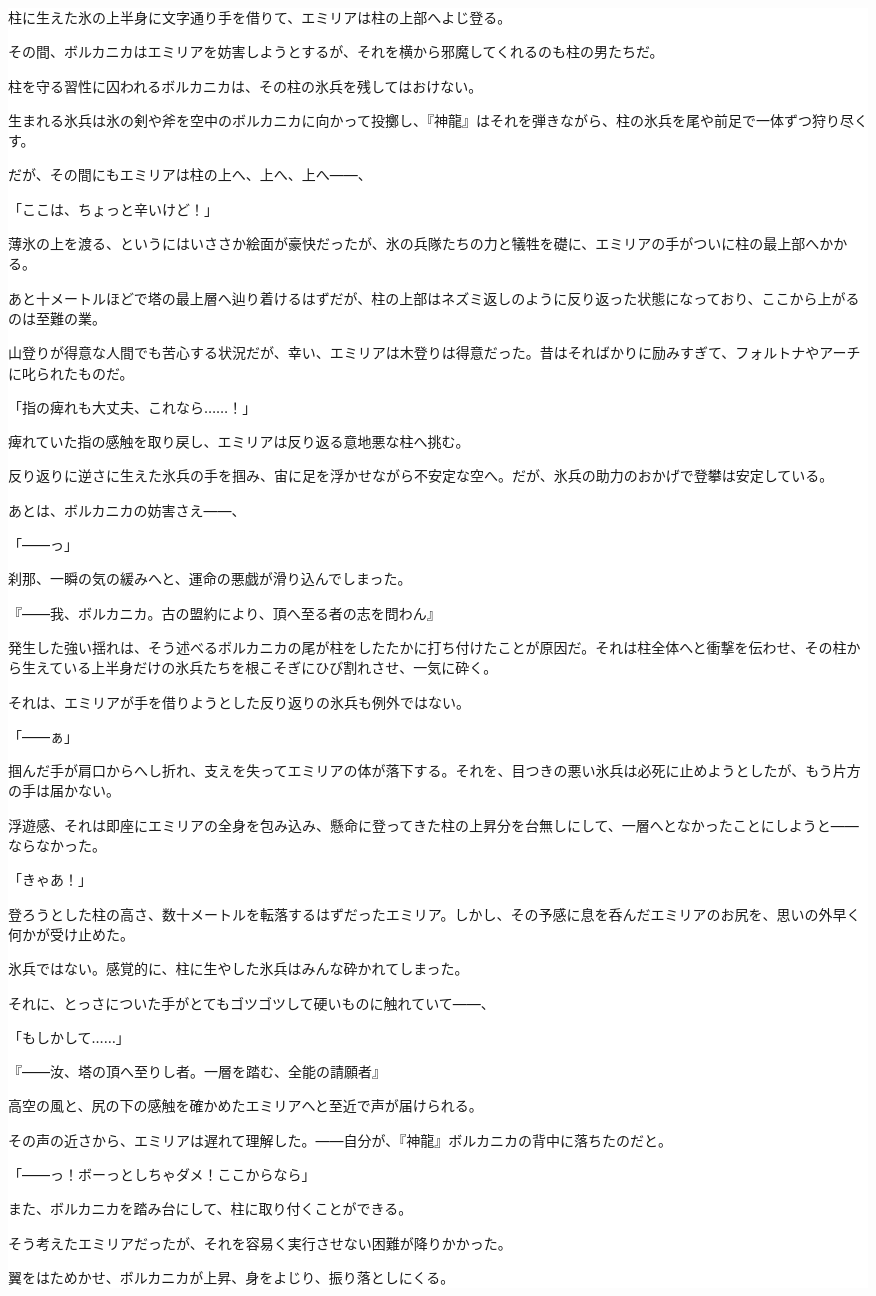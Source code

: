 柱に生えた氷の上半身に文字通り手を借りて、エミリアは柱の上部へよじ登る。

その間、ボルカニカはエミリアを妨害しようとするが、それを横から邪魔してくれるのも柱の男たちだ。

柱を守る習性に囚われるボルカニカは、その柱の氷兵を残してはおけない。

生まれる氷兵は氷の剣や斧を空中のボルカニカに向かって投擲し、『神龍』はそれを弾きながら、柱の氷兵を尾や前足で一体ずつ狩り尽くす。

だが、その間にもエミリアは柱の上へ、上へ、上へ――、

「ここは、ちょっと辛いけど！」

薄氷の上を渡る、というにはいささか絵面が豪快だったが、氷の兵隊たちの力と犠牲を礎に、エミリアの手がついに柱の最上部へかかる。

あと十メートルほどで塔の最上層へ辿り着けるはずだが、柱の上部はネズミ返しのように反り返った状態になっており、ここから上がるのは至難の業。

山登りが得意な人間でも苦心する状況だが、幸い、エミリアは木登りは得意だった。昔はそればかりに励みすぎて、フォルトナやアーチに叱られたものだ。

「指の痺れも大丈夫、これなら……！」

痺れていた指の感触を取り戻し、エミリアは反り返る意地悪な柱へ挑む。

反り返りに逆さに生えた氷兵の手を掴み、宙に足を浮かせながら不安定な空へ。だが、氷兵の助力のおかげで登攀は安定している。

あとは、ボルカニカの妨害さえ――、

「――っ」

刹那、一瞬の気の緩みへと、運命の悪戯が滑り込んでしまった。

『――我、ボルカニカ。古の盟約により、頂へ至る者の志を問わん』

発生した強い揺れは、そう述べるボルカニカの尾が柱をしたたかに打ち付けたことが原因だ。それは柱全体へと衝撃を伝わせ、その柱から生えている上半身だけの氷兵たちを根こそぎにひび割れさせ、一気に砕く。

それは、エミリアが手を借りようとした反り返りの氷兵も例外ではない。

「――ぁ」

掴んだ手が肩口からへし折れ、支えを失ってエミリアの体が落下する。それを、目つきの悪い氷兵は必死に止めようとしたが、もう片方の手は届かない。

浮遊感、それは即座にエミリアの全身を包み込み、懸命に登ってきた柱の上昇分を台無しにして、一層へとなかったことにしようと――ならなかった。

「きゃあ！」

登ろうとした柱の高さ、数十メートルを転落するはずだったエミリア。しかし、その予感に息を呑んだエミリアのお尻を、思いの外早く何かが受け止めた。

氷兵ではない。感覚的に、柱に生やした氷兵はみんな砕かれてしまった。

それに、とっさについた手がとてもゴツゴツして硬いものに触れていて――、

「もしかして……」

『――汝、塔の頂へ至りし者。一層を踏む、全能の請願者』

高空の風と、尻の下の感触を確かめたエミリアへと至近で声が届けられる。

その声の近さから、エミリアは遅れて理解した。――自分が、『神龍』ボルカニカの背中に落ちたのだと。

「――っ！ボーっとしちゃダメ！ここからなら」

また、ボルカニカを踏み台にして、柱に取り付くことができる。

そう考えたエミリアだったが、それを容易く実行させない困難が降りかかった。

翼をはためかせ、ボルカニカが上昇、身をよじり、振り落としにくる。
